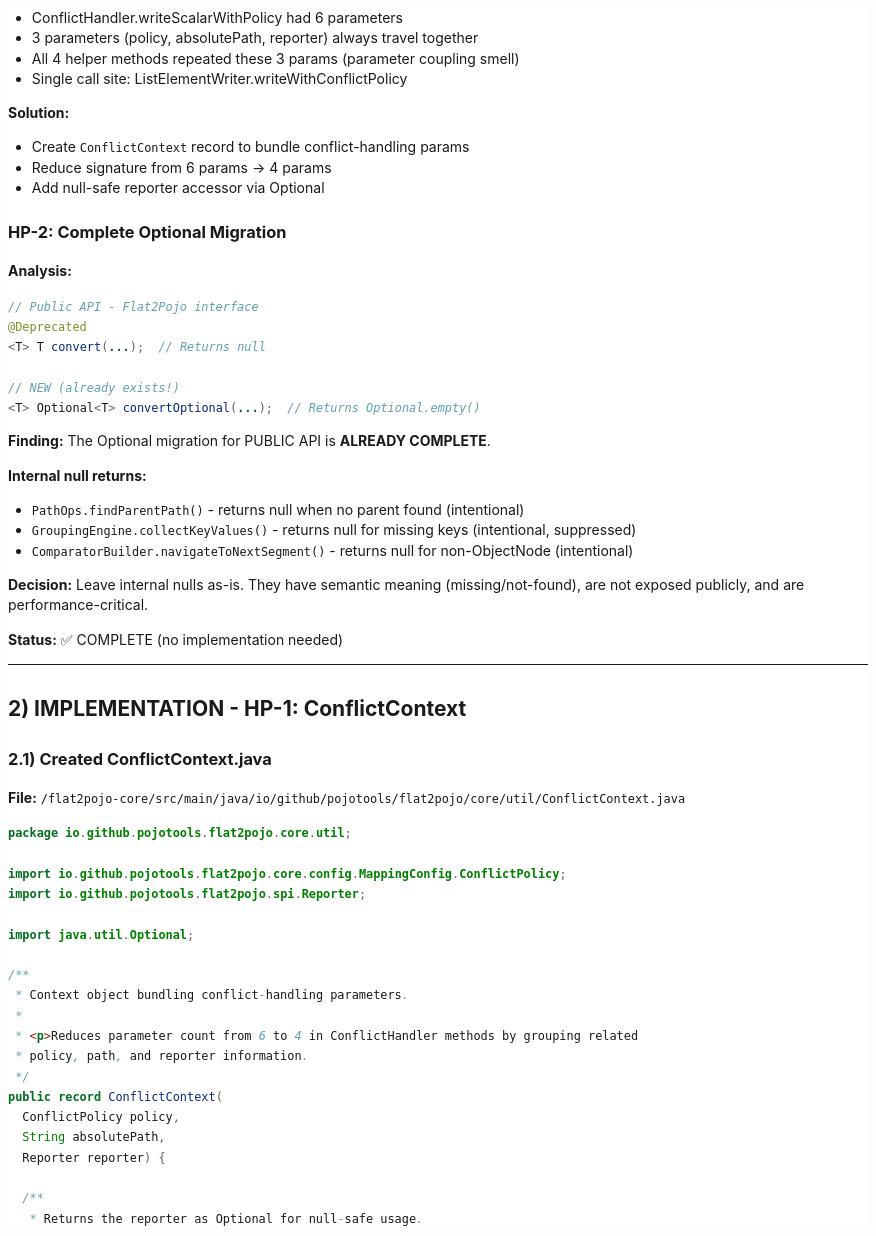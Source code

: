 - ConflictHandler.writeScalarWithPolicy had 6 parameters
- 3 parameters (policy, absolutePath, reporter) always travel together
- All 4 helper methods repeated these 3 params (parameter coupling smell)
- Single call site: ListElementWriter.writeWithConflictPolicy

**Solution:**

- Create `ConflictContext` record to bundle conflict-handling params
- Reduce signature from 6 params → 4 params
- Add null-safe reporter accessor via Optional

### HP-2: Complete Optional Migration

**Analysis:**

```java
// Public API - Flat2Pojo interface
@Deprecated
<T> T convert(...);  // Returns null

// NEW (already exists!)
<T> Optional<T> convertOptional(...);  // Returns Optional.empty()
```

**Finding:** The Optional migration for PUBLIC API is **ALREADY COMPLETE**.

**Internal null returns:**

- `PathOps.findParentPath()` - returns null when no parent found (intentional)
- `GroupingEngine.collectKeyValues()` - returns null for missing keys (intentional, suppressed)
- `ComparatorBuilder.navigateToNextSegment()` - returns null for non-ObjectNode (intentional)

**Decision:** Leave internal nulls as-is. They have semantic meaning (missing/not-found), are not exposed publicly, and
are performance-critical.

**Status:** ✅ COMPLETE (no implementation needed)

---

## 2) IMPLEMENTATION - HP-1: ConflictContext

### 2.1) Created ConflictContext.java

**File:** `/flat2pojo-core/src/main/java/io/github/pojotools/flat2pojo/core/util/ConflictContext.java`

```java
package io.github.pojotools.flat2pojo.core.util;

import io.github.pojotools.flat2pojo.core.config.MappingConfig.ConflictPolicy;
import io.github.pojotools.flat2pojo.spi.Reporter;

import java.util.Optional;

/**
 * Context object bundling conflict-handling parameters.
 *
 * <p>Reduces parameter count from 6 to 4 in ConflictHandler methods by grouping related
 * policy, path, and reporter information.
 */
public record ConflictContext(
  ConflictPolicy policy,
  String absolutePath,
  Reporter reporter) {

  /**
   * Returns the reporter as Optional for null-safe usage.
```